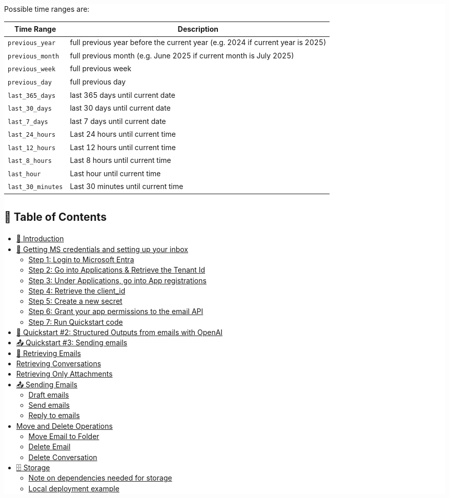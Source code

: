 Possible time ranges are:

| Time Range | Description |
|------------|-------------|
| `previous_year` | full previous year before the current year (e.g. 2024 if current year is 2025) |
| `previous_month` | full previous month (e.g. June 2025 if current month is July 2025) |
| `previous_week` | full previous week |
| `previous_day` | full previous day |
| `last_365_days` | last 365 days until current date |
| `last_30_days` | last 30 days until current date |
| `last_7_days` | last 7 days until current date |
| `last_24_hours` | Last 24 hours until current time |
| `last_12_hours` | Last 12 hours until current time |
| `last_8_hours` | Last 8 hours until current time |
| `last_hour` | Last hour until current time |
| `last_30_minutes` | Last 30 minutes until current time |

## 📑 Table of Contents

- [📖 Introduction](#-introduction)
- [🔑 Getting MS credentials and setting up your inbox](#-getting-ms-credentials-and-setting-up-your-inbox)
  - [Step 1: Login to Microsoft Entra](#step-1-login-to-your-microsoft-entra-account-at-httpsenframicrosoftcom)
  - [Step 2: Go into Applications & Retrieve the Tenant Id](#step-2-go-into-applications--retrieve-the-tenant-id)
  - [Step 3: Under Applications, go into App registrations](#step-3-under-applications-go-into-app-registrations)
  - [Step 4: Retrieve the client_id](#step-4-retrieve-the-client_id)
  - [Step 5: Create a new secret](#step-5-create-a-new-secret)
  - [Step 6: Grant your app permissions to the email API](#step-6-grant-your-app-permissions-to-the-email-api)
  - [Step 7: Run Quickstart code](#step-7-run-quickstart-code)
- [🤖 Quickstart #2: Structured Outputs from emails with OpenAI](#quickstart-2-structured-outputs-from-emails-with-openai)
- [📤 Quickstart #3: Sending emails](#quickstart-3-sending-emails)
- [📨 Retrieving Emails](#retrieving-emails)
- [Retrieving Conversations](#retrieving-conversations)
- [Retrieving Only Attachments](#retrieving-only-attachments)
- [📤 Sending Emails](#sending-emails)
  - [Draft emails](#draft-emails)
  - [Send emails](#send-emails)
  - [Reply to emails](#reply-to-emails)
- [Move and Delete Operations](#move-and-delete-operations)
  - [Move Email to Folder](#move-email-to-folder)
  - [Delete Email](#delete-email)
  - [Delete Conversation](#delete-conversation)
- [🗄️ Storage](#storage)
  - [Note on dependencies needed for storage](#note-on-dependencies-needed-for-storage)
  - [Local deployment example](#local-deployment-example)

